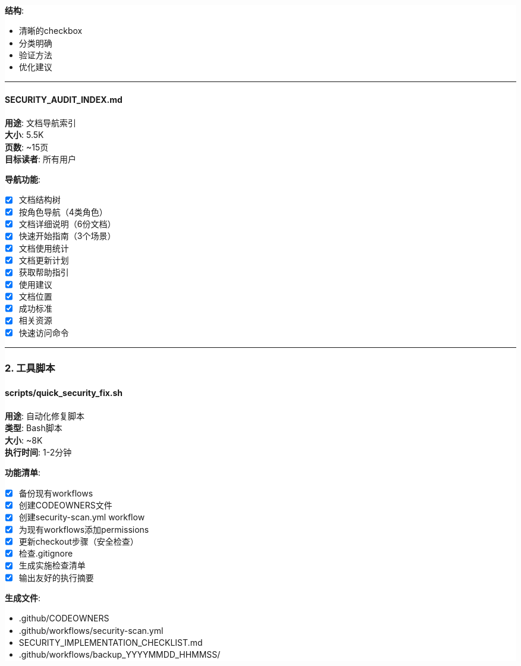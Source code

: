 **结构**:
- 清晰的checkbox
- 分类明确
- 验证方法
- 优化建议

---

#### SECURITY_AUDIT_INDEX.md
**用途**: 文档导航索引  
**大小**: 5.5K  
**页数**: ~15页  
**目标读者**: 所有用户

**导航功能**:
- [x] 文档结构树
- [x] 按角色导航（4类角色）
- [x] 文档详细说明（6份文档）
- [x] 快速开始指南（3个场景）
- [x] 文档使用统计
- [x] 文档更新计划
- [x] 获取帮助指引
- [x] 使用建议
- [x] 文档位置
- [x] 成功标准
- [x] 相关资源
- [x] 快速访问命令

---

### 2. 工具脚本

#### scripts/quick_security_fix.sh
**用途**: 自动化修复脚本  
**类型**: Bash脚本  
**大小**: ~8K  
**执行时间**: 1-2分钟

**功能清单**:
- [x] 备份现有workflows
- [x] 创建CODEOWNERS文件
- [x] 创建security-scan.yml workflow
- [x] 为现有workflows添加permissions
- [x] 更新checkout步骤（安全检查）
- [x] 检查.gitignore
- [x] 生成实施检查清单
- [x] 输出友好的执行摘要

**生成文件**:
- .github/CODEOWNERS
- .github/workflows/security-scan.yml
- SECURITY_IMPLEMENTATION_CHECKLIST.md
- .github/workflows/backup_YYYYMMDD_HHMMSS/

